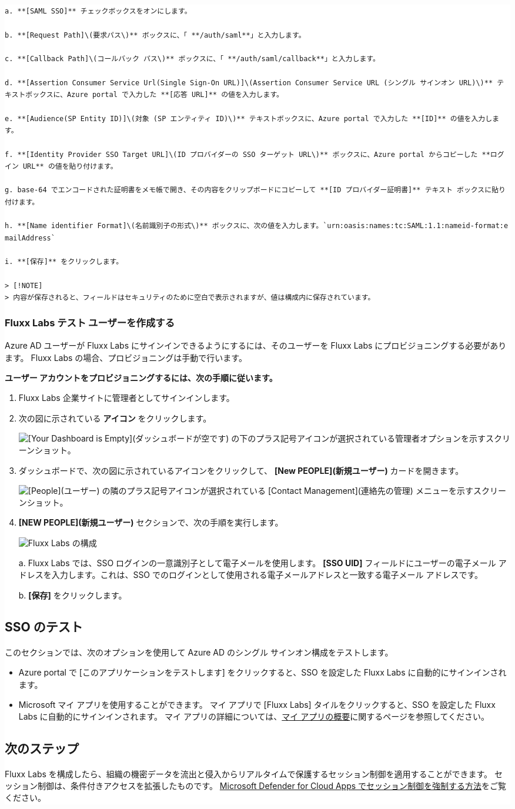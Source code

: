     a. **[SAML SSO]** チェックボックスをオンにします。

    b. **[Request Path]\(要求パス\)** ボックスに、「 **/auth/saml**」と入力します。

    c. **[Callback Path]\(コールバック パス\)** ボックスに、「 **/auth/saml/callback**」と入力します。

    d. **[Assertion Consumer Service Url(Single Sign-On URL)]\(Assertion Consumer Service URL (シングル サインオン URL)\)** テキストボックスに、Azure portal で入力した **[応答 URL]** の値を入力します。

    e. **[Audience(SP Entity ID)]\(対象 (SP エンティティ ID)\)** テキストボックスに、Azure portal で入力した **[ID]** の値を入力します。

    f. **[Identity Provider SSO Target URL]\(ID プロバイダーの SSO ターゲット URL\)** ボックスに、Azure portal からコピーした **ログイン URL** の値を貼り付けます。

    g. base-64 でエンコードされた証明書をメモ帳で開き、その内容をクリップボードにコピーして **[ID プロバイダー証明書]** テキスト ボックスに貼り付けます。

    h. **[Name identifier Format]\(名前識別子の形式\)** ボックスに、次の値を入力します。`urn:oasis:names:tc:SAML:1.1:nameid-format:emailAddress`

    i. **[保存]** をクリックします。

    > [!NOTE]
    > 内容が保存されると、フィールドはセキュリティのために空白で表示されますが、値は構成内に保存されています。

### <a name="create-fluxx-labs-test-user"></a>Fluxx Labs テスト ユーザーを作成する

Azure AD ユーザーが Fluxx Labs にサインインできるようにするには、そのユーザーを Fluxx Labs にプロビジョニングする必要があります。 Fluxx Labs の場合、プロビジョニングは手動で行います。

**ユーザー アカウントをプロビジョニングするには、次の手順に従います。**

1. Fluxx Labs 企業サイトに管理者としてサインインします。

2. 次の図に示されている **アイコン** をクリックします。

    ![[Your Dashboard is Empty]\(ダッシュボードが空です\) の下のプラス記号アイコンが選択されている管理者オプションを示すスクリーンショット。](./media/fluxxlabs-tutorial/configure-6.png)

3. ダッシュボードで、次の図に示されているアイコンをクリックして、 **[New PEOPLE]\(新規ユーザー\)** カードを開きます。

    ![[People]\(ユーザー\) の隣のプラス記号アイコンが選択されている [Contact Management]\(連絡先の管理\) メニューを示すスクリーンショット。](./media/fluxxlabs-tutorial/configure-4.png)

4. **[NEW PEOPLE]\(新規ユーザー\)** セクションで、次の手順を実行します。

    ![Fluxx Labs の構成](./media/fluxxlabs-tutorial/configure-5.png)

    a. Fluxx Labs では、SSO ログインの一意識別子として電子メールを使用します。 **[SSO UID]** フィールドにユーザーの電子メール アドレスを入力します。これは、SSO でのログインとして使用される電子メールアドレスと一致する電子メール アドレスです。

    b. **[保存]** をクリックします。

## <a name="test-sso"></a>SSO のテスト

このセクションでは、次のオプションを使用して Azure AD のシングル サインオン構成をテストします。

* Azure portal で [このアプリケーションをテストします] をクリックすると、SSO を設定した Fluxx Labs に自動的にサインインされます。

* Microsoft マイ アプリを使用することができます。 マイ アプリで [Fluxx Labs] タイルをクリックすると、SSO を設定した Fluxx Labs に自動的にサインインされます。 マイ アプリの詳細については、[マイ アプリの概要](https://support.microsoft.com/account-billing/sign-in-and-start-apps-from-the-my-apps-portal-2f3b1bae-0e5a-4a86-a33e-876fbd2a4510)に関するページを参照してください。

## <a name="next-steps"></a>次のステップ

Fluxx Labs を構成したら、組織の機密データを流出と侵入からリアルタイムで保護するセッション制御を適用することができます。 セッション制御は、条件付きアクセスを拡張したものです。 [Microsoft Defender for Cloud Apps でセッション制御を強制する方法](/cloud-app-security/proxy-deployment-any-app)をご覧ください。
